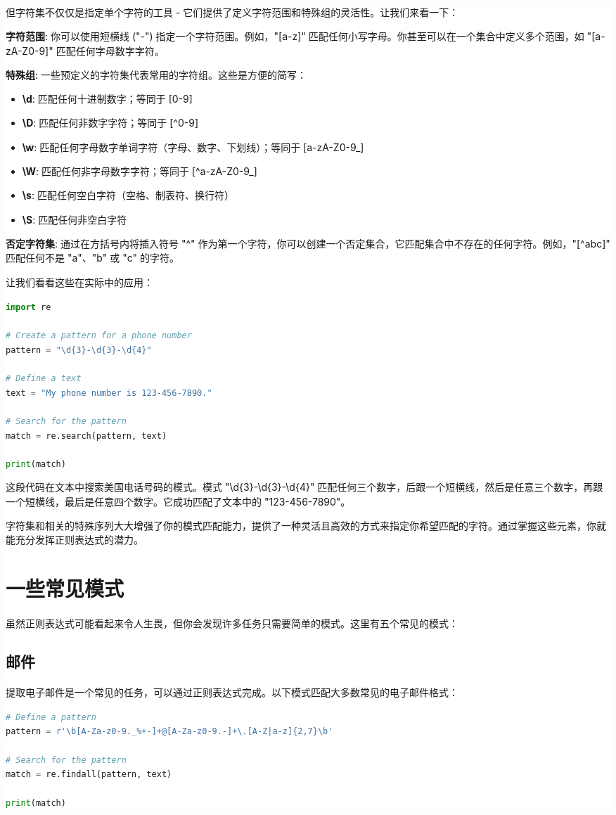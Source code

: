 但字符集不仅仅是指定单个字符的工具 - 它们提供了定义字符范围和特殊组的灵活性。让我们来看一下：

**字符范围**: 你可以使用短横线 ("-") 指定一个字符范围。例如，"[a-z]" 匹配任何小写字母。你甚至可以在一个集合中定义多个范围，如 "[a-zA-Z0-9]" 匹配任何字母数字字符。

**特殊组**: 一些预定义的字符集代表常用的字符组。这些是方便的简写：

+   **\d**: 匹配任何十进制数字；等同于 [0-9]

+   **\D**: 匹配任何非数字字符；等同于 [^0-9]

+   **\w**: 匹配任何字母数字单词字符（字母、数字、下划线）；等同于 [a-zA-Z0-9_]

+   **\W**: 匹配任何非字母数字字符；等同于 [^a-zA-Z0-9_]

+   **\s**: 匹配任何空白字符（空格、制表符、换行符）

+   **\S**: 匹配任何非空白字符

**否定字符集**: 通过在方括号内将插入符号 "^" 作为第一个字符，你可以创建一个否定集合，它匹配集合中不存在的任何字符。例如，"[^abc]" 匹配任何不是 "a"、"b" 或 "c" 的字符。

让我们看看这些在实际中的应用：

```py
import re

# Create a pattern for a phone number
pattern = "\d{3}-\d{3}-\d{4}"

# Define a text
text = "My phone number is 123-456-7890."

# Search for the pattern
match = re.search(pattern, text)

print(match)
```

这段代码在文本中搜索美国电话号码的模式。模式 "\d{3}-\d{3}-\d{4}" 匹配任何三个数字，后跟一个短横线，然后是任意三个数字，再跟一个短横线，最后是任意四个数字。它成功匹配了文本中的 "123-456-7890"。

字符集和相关的特殊序列大大增强了你的模式匹配能力，提供了一种灵活且高效的方式来指定你希望匹配的字符。通过掌握这些元素，你就能充分发挥正则表达式的潜力。

# 一些常见模式

虽然正则表达式可能看起来令人生畏，但你会发现许多任务只需要简单的模式。这里有五个常见的模式：

## 邮件

提取电子邮件是一个常见的任务，可以通过正则表达式完成。以下模式匹配大多数常见的电子邮件格式：

```py
# Define a pattern
pattern = r'\b[A-Za-z0-9._%+-]+@[A-Za-z0-9.-]+\.[A-Z|a-z]{2,7}\b'

# Search for the pattern
match = re.findall(pattern, text)

print(match)
```
